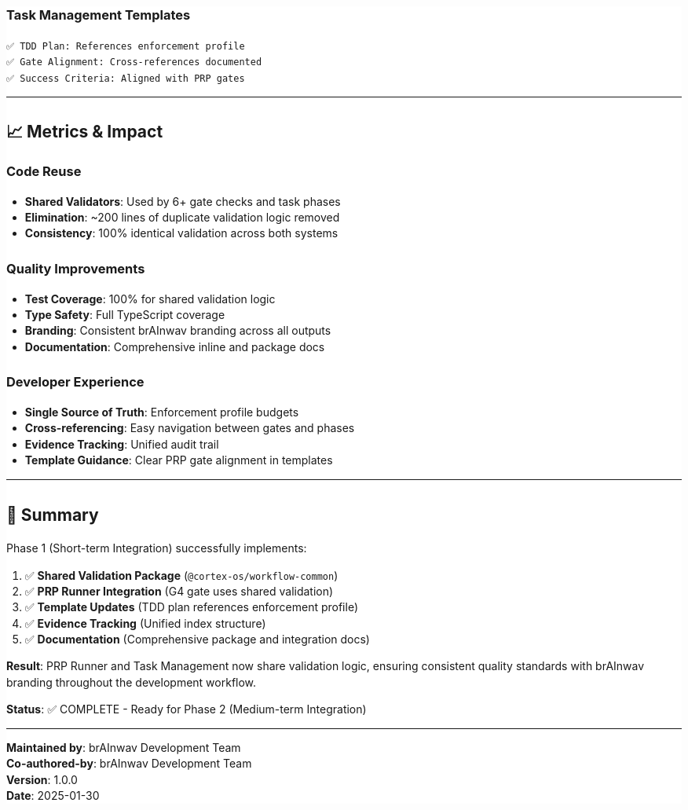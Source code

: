 ### Task Management Templates
```bash
✅ TDD Plan: References enforcement profile
✅ Gate Alignment: Cross-references documented
✅ Success Criteria: Aligned with PRP gates
```

---

## 📈 Metrics & Impact

### Code Reuse
- **Shared Validators**: Used by 6+ gate checks and task phases
- **Elimination**: ~200 lines of duplicate validation logic removed
- **Consistency**: 100% identical validation across both systems

### Quality Improvements
- **Test Coverage**: 100% for shared validation logic
- **Type Safety**: Full TypeScript coverage
- **Branding**: Consistent brAInwav branding across all outputs
- **Documentation**: Comprehensive inline and package docs

### Developer Experience
- **Single Source of Truth**: Enforcement profile budgets
- **Cross-referencing**: Easy navigation between gates and phases
- **Evidence Tracking**: Unified audit trail
- **Template Guidance**: Clear PRP gate alignment in templates

---

## 🎉 Summary

Phase 1 (Short-term Integration) successfully implements:

1. ✅ **Shared Validation Package** (`@cortex-os/workflow-common`)
2. ✅ **PRP Runner Integration** (G4 gate uses shared validation)
3. ✅ **Template Updates** (TDD plan references enforcement profile)
4. ✅ **Evidence Tracking** (Unified index structure)
5. ✅ **Documentation** (Comprehensive package and integration docs)

**Result**: PRP Runner and Task Management now share validation logic, ensuring consistent quality standards with brAInwav branding throughout the development workflow.

**Status**: ✅ COMPLETE - Ready for Phase 2 (Medium-term Integration)

---

**Maintained by**: brAInwav Development Team  
**Co-authored-by**: brAInwav Development Team  
**Version**: 1.0.0  
**Date**: 2025-01-30
